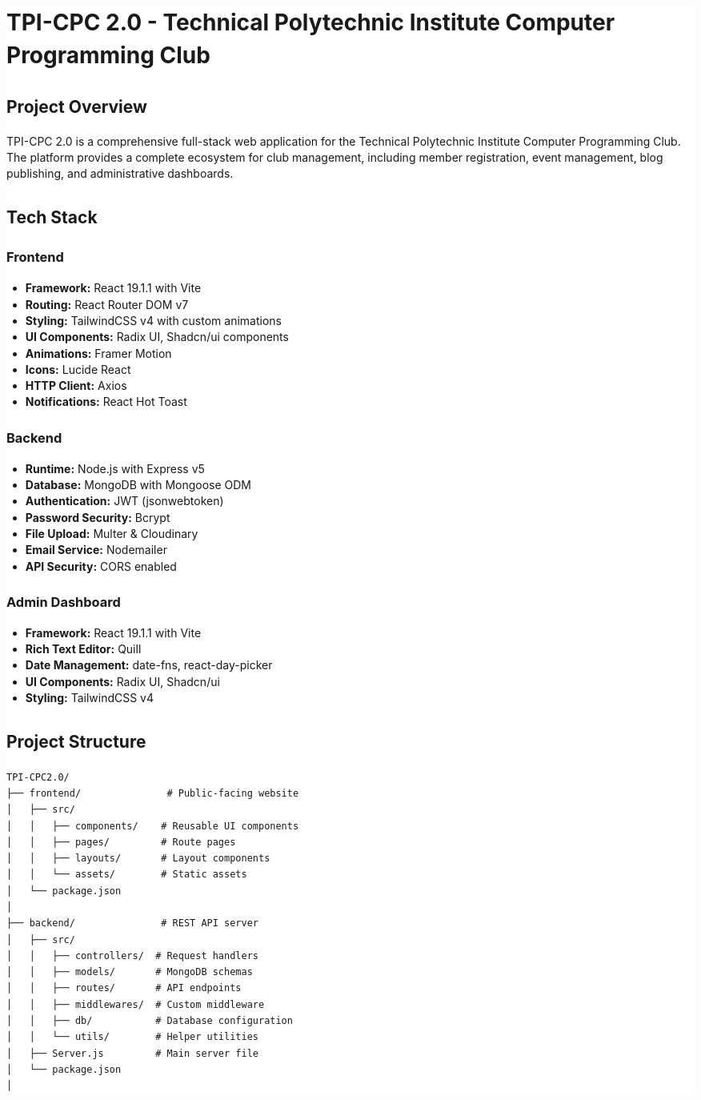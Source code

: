 # TPI-CPC 2.0 - Technical Polytechnic Institute Computer Programming Club

## Project Overview

TPI-CPC 2.0 is a comprehensive full-stack web application for the Technical Polytechnic Institute Computer Programming Club. The platform provides a complete ecosystem for club management, including member registration, event management, blog publishing, and administrative dashboards.

## Tech Stack

### Frontend
- **Framework:** React 19.1.1 with Vite
- **Routing:** React Router DOM v7
- **Styling:** TailwindCSS v4 with custom animations
- **UI Components:** Radix UI, Shadcn/ui components
- **Animations:** Framer Motion
- **Icons:** Lucide React
- **HTTP Client:** Axios
- **Notifications:** React Hot Toast

### Backend
- **Runtime:** Node.js with Express v5
- **Database:** MongoDB with Mongoose ODM
- **Authentication:** JWT (jsonwebtoken)
- **Password Security:** Bcrypt
- **File Upload:** Multer & Cloudinary
- **Email Service:** Nodemailer
- **API Security:** CORS enabled

### Admin Dashboard
- **Framework:** React 19.1.1 with Vite
- **Rich Text Editor:** Quill
- **Date Management:** date-fns, react-day-picker
- **UI Components:** Radix UI, Shadcn/ui
- **Styling:** TailwindCSS v4

## Project Structure

```
TPI-CPC2.0/
├── frontend/               # Public-facing website
│   ├── src/
│   │   ├── components/    # Reusable UI components
│   │   ├── pages/         # Route pages
│   │   ├── layouts/       # Layout components
│   │   └── assets/        # Static assets
│   └── package.json
│
├── backend/               # REST API server
│   ├── src/
│   │   ├── controllers/  # Request handlers
│   │   ├── models/       # MongoDB schemas
│   │   ├── routes/       # API endpoints
│   │   ├── middlewares/  # Custom middleware
│   │   ├── db/           # Database configuration
│   │   └── utils/        # Helper utilities
│   ├── Server.js         # Main server file
│   └── package.json
│
```